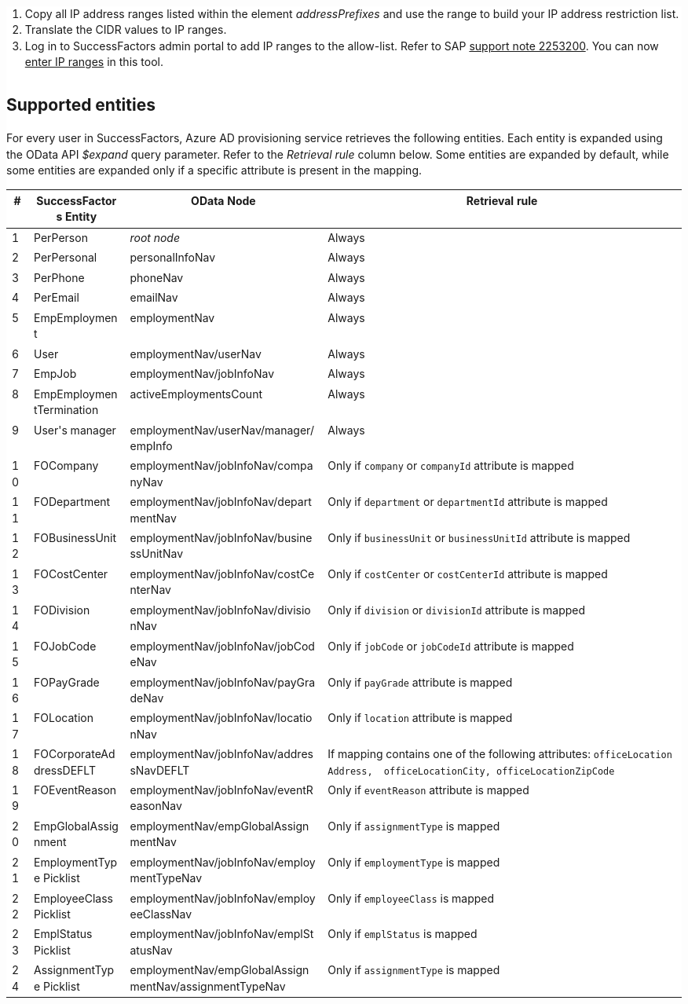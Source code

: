 1. Copy all IP address ranges listed within the element *addressPrefixes* and use the range to build your IP address restriction list.
1. Translate the CIDR values to IP ranges.  
1. Log in to SuccessFactors admin portal to add IP ranges to the allow-list. Refer to SAP [support note 2253200](https://apps.support.sap.com/sap/support/knowledge/en/2253200). You can now [enter IP ranges](https://answers.sap.com/questions/12882263/whitelisting-sap-cloud-platform-ip-address-range-i.html) in this tool. 

## Supported entities
For every user in SuccessFactors, Azure AD provisioning service retrieves the following entities. Each entity is expanded using the OData API *$expand* query parameter. Refer to the *Retrieval rule* column below. Some entities are expanded by default, while some entities are expanded only if a specific attribute is present in the mapping. 

| \# | SuccessFactors Entity                  | OData Node     | Retrieval rule |
|----|----------------------------------------|------------------------------|------------------|
| 1  | PerPerson                              | *root node*                  | Always           |
| 2  | PerPersonal                            | personalInfoNav              | Always           |
| 3  | PerPhone                               | phoneNav                     | Always           |
| 4  | PerEmail                               | emailNav                     | Always           |
| 5  | EmpEmployment                          | employmentNav                | Always           |
| 6  | User                                   | employmentNav/userNav        | Always           |
| 7  | EmpJob                                 | employmentNav/jobInfoNav     | Always           |
| 8  | EmpEmploymentTermination               | activeEmploymentsCount       | Always           |
| 9  | User's manager                         | employmentNav/userNav/manager/empInfo | Always  |
| 10 | FOCompany                              | employmentNav/jobInfoNav/companyNav | Only if `company` or `companyId` attribute is mapped |
| 11 | FODepartment                           | employmentNav/jobInfoNav/departmentNav | Only if `department` or `departmentId` attribute is mapped |
| 12 | FOBusinessUnit                         | employmentNav/jobInfoNav/businessUnitNav | Only if `businessUnit` or `businessUnitId` attribute is mapped |
| 13 | FOCostCenter                           | employmentNav/jobInfoNav/costCenterNav | Only if `costCenter` or `costCenterId` attribute is mapped |
| 14 | FODivision                             | employmentNav/jobInfoNav/divisionNav  | Only if `division` or `divisionId` attribute is mapped |
| 15 | FOJobCode                              | employmentNav/jobInfoNav/jobCodeNav  | Only if `jobCode` or `jobCodeId` attribute is mapped |
| 16 | FOPayGrade                             | employmentNav/jobInfoNav/payGradeNav  | Only if `payGrade` attribute is mapped |
| 17 | FOLocation                             | employmentNav/jobInfoNav/locationNav  | Only if `location` attribute is mapped |
| 18 | FOCorporateAddressDEFLT                | employmentNav/jobInfoNav/addressNavDEFLT  | If mapping contains one of the following attributes: `officeLocationAddress,  officeLocationCity, officeLocationZipCode` |
| 19 | FOEventReason                          | employmentNav/jobInfoNav/eventReasonNav  | Only if `eventReason` attribute is mapped |
| 20 | EmpGlobalAssignment                    | employmentNav/empGlobalAssignmentNav | Only if `assignmentType` is mapped |
| 21 | EmploymentType Picklist                | employmentNav/jobInfoNav/employmentTypeNav | Only if `employmentType` is mapped |
| 22 | EmployeeClass Picklist                 | employmentNav/jobInfoNav/employeeClassNav | Only if `employeeClass` is mapped |
| 23 | EmplStatus Picklist                    | employmentNav/jobInfoNav/emplStatusNav | Only if `emplStatus` is mapped |
| 24 | AssignmentType Picklist                | employmentNav/empGlobalAssignmentNav/assignmentTypeNav | Only if `assignmentType` is mapped |
